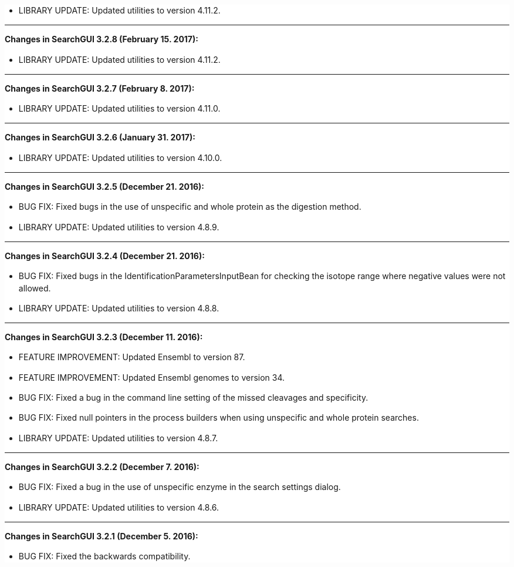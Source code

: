 * LIBRARY UPDATE: Updated utilities to version 4.11.2.

----

**Changes in SearchGUI 3.2.8 (February 15. 2017):**

* LIBRARY UPDATE: Updated utilities to version 4.11.2.

----

**Changes in SearchGUI 3.2.7 (February 8. 2017):**

* LIBRARY UPDATE: Updated utilities to version 4.11.0.

----

**Changes in SearchGUI 3.2.6 (January 31. 2017):**

* LIBRARY UPDATE: Updated utilities to version 4.10.0.

----

**Changes in SearchGUI 3.2.5 (December 21. 2016):**

* BUG FIX: Fixed bugs in the use of unspecific and whole protein as the digestion method.

* LIBRARY UPDATE: Updated utilities to version 4.8.9.

----

**Changes in SearchGUI 3.2.4 (December 21. 2016):**

* BUG FIX: Fixed bugs in the IdentificationParametersInputBean for checking the isotope range where negative values were not allowed.

* LIBRARY UPDATE: Updated utilities to version 4.8.8.

----

**Changes in SearchGUI 3.2.3 (December 11. 2016):**

* FEATURE IMPROVEMENT: Updated Ensembl to version 87.
* FEATURE IMPROVEMENT: Updated Ensembl genomes to version 34.

* BUG FIX: Fixed a bug in the command line setting of the missed cleavages and specificity.
* BUG FIX: Fixed null pointers in the process builders when using unspecific and whole protein searches.

* LIBRARY UPDATE: Updated utilities to version 4.8.7.

----

**Changes in SearchGUI 3.2.2 (December 7. 2016):**

* BUG FIX: Fixed a bug in the use of unspecific enzyme in the search settings dialog.

* LIBRARY UPDATE: Updated utilities to version 4.8.6.

----

**Changes in SearchGUI 3.2.1 (December 5. 2016):**

* BUG FIX: Fixed the backwards compatibility.
